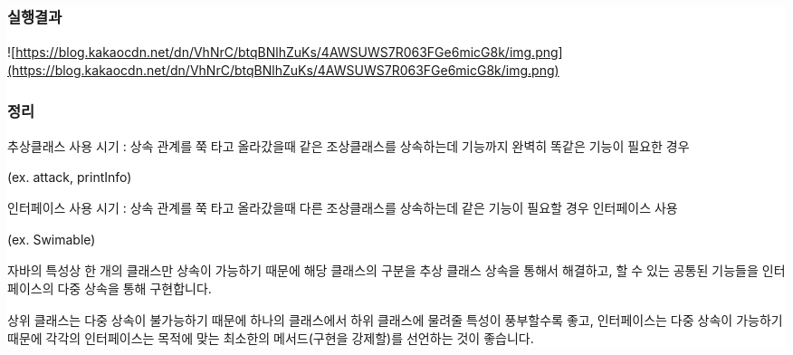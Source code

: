 ### 실행결과

![https://blog.kakaocdn.net/dn/VhNrC/btqBNlhZuKs/4AWSUWS7R063FGe6micG8k/img.png](https://blog.kakaocdn.net/dn/VhNrC/btqBNlhZuKs/4AWSUWS7R063FGe6micG8k/img.png)

### 정리

추상클래스 사용 시기 : 상속 관계를 쭉 타고 올라갔을때 같은 조상클래스를 상속하는데 기능까지 완벽히 똑같은 기능이 필요한 경우

(ex. attack, printInfo)

인터페이스 사용 시기 : 상속 관계를 쭉 타고 올라갔을때 다른 조상클래스를 상속하는데 같은 기능이 필요할 경우 인터페이스 사용

(ex. Swimable)

자바의 특성상 한 개의 클래스만 상속이 가능하기 때문에 해당 클래스의 구분을 추상 클래스 상속을 통해서 해결하고, 할 수 있는 공통된 기능들을 인터페이스의 다중 상속을 통해 구현합니다.

상위 클래스는 다중 상속이 불가능하기 때문에 하나의 클래스에서 하위 클래스에 물려줄 특성이 풍부할수록 좋고, 인터페이스는 다중 상속이 가능하기 때문에 각각의 인터페이스는 목적에 맞는 최소한의 메서드(구현을 강제할)를 선언하는 것이 좋습니다.
